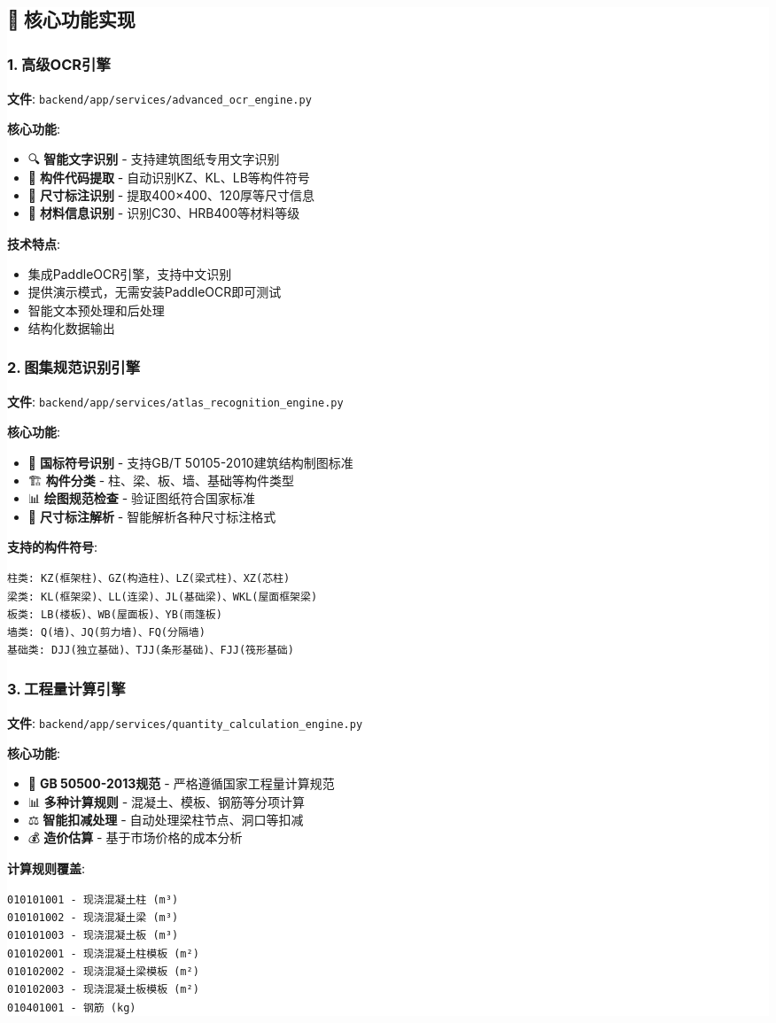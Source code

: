 ## 🚀 核心功能实现

### 1. 高级OCR引擎
**文件**: `backend/app/services/advanced_ocr_engine.py`

**核心功能**:
- 🔍 **智能文字识别** - 支持建筑图纸专用文字识别
- 📝 **构件代码提取** - 自动识别KZ、KL、LB等构件符号
- 📏 **尺寸标注识别** - 提取400×400、120厚等尺寸信息
- 🧱 **材料信息识别** - 识别C30、HRB400等材料等级

**技术特点**:
- 集成PaddleOCR引擎，支持中文识别
- 提供演示模式，无需安装PaddleOCR即可测试
- 智能文本预处理和后处理
- 结构化数据输出

### 2. 图集规范识别引擎
**文件**: `backend/app/services/atlas_recognition_engine.py`

**核心功能**:
- 📐 **国标符号识别** - 支持GB/T 50105-2010建筑结构制图标准
- 🏗️ **构件分类** - 柱、梁、板、墙、基础等构件类型
- 📊 **绘图规范检查** - 验证图纸符合国家标准
- 📏 **尺寸标注解析** - 智能解析各种尺寸标注格式

**支持的构件符号**:
```
柱类: KZ(框架柱)、GZ(构造柱)、LZ(梁式柱)、XZ(芯柱)
梁类: KL(框架梁)、LL(连梁)、JL(基础梁)、WKL(屋面框架梁)
板类: LB(楼板)、WB(屋面板)、YB(雨篷板)
墙类: Q(墙)、JQ(剪力墙)、FQ(分隔墙)
基础类: DJJ(独立基础)、TJJ(条形基础)、FJJ(筏形基础)
```

### 3. 工程量计算引擎
**文件**: `backend/app/services/quantity_calculation_engine.py`

**核心功能**:
- 🧮 **GB 50500-2013规范** - 严格遵循国家工程量计算规范
- 📊 **多种计算规则** - 混凝土、模板、钢筋等分项计算
- ⚖️ **智能扣减处理** - 自动处理梁柱节点、洞口等扣减
- 💰 **造价估算** - 基于市场价格的成本分析

**计算规则覆盖**:
```
010101001 - 现浇混凝土柱 (m³)
010101002 - 现浇混凝土梁 (m³)
010101003 - 现浇混凝土板 (m³)
010102001 - 现浇混凝土柱模板 (m²)
010102002 - 现浇混凝土梁模板 (m²)
010102003 - 现浇混凝土板模板 (m²)
010401001 - 钢筋 (kg)
```
